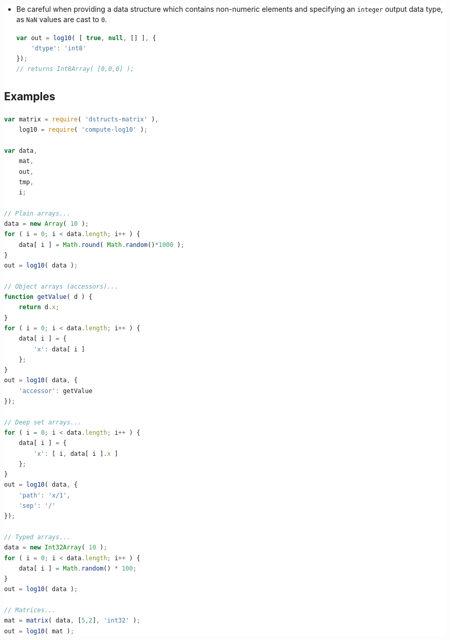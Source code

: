 *	Be careful when providing a data structure which contains non-numeric elements and specifying an `integer` output data type, as `NaN` values are cast to `0`.

	``` javascript
	var out = log10( [ true, null, [] ], {
		'dtype': 'int8'
	});
	// returns Int8Array( [0,0,0] );
	```


## Examples

``` javascript
var matrix = require( 'dstructs-matrix' ),
	log10 = require( 'compute-log10' );

var data,
	mat,
	out,
	tmp,
	i;

// Plain arrays...
data = new Array( 10 );
for ( i = 0; i < data.length; i++ ) {
	data[ i ] = Math.round( Math.random()*1000 );
}
out = log10( data );

// Object arrays (accessors)...
function getValue( d ) {
	return d.x;
}
for ( i = 0; i < data.length; i++ ) {
	data[ i ] = {
		'x': data[ i ]
	};
}
out = log10( data, {
	'accessor': getValue
});

// Deep set arrays...
for ( i = 0; i < data.length; i++ ) {
	data[ i ] = {
		'x': [ i, data[ i ].x ]
	};
}
out = log10( data, {
	'path': 'x/1',
	'sep': '/'
});

// Typed arrays...
data = new Int32Array( 10 );
for ( i = 0; i < data.length; i++ ) {
	data[ i ] = Math.random() * 100;
}
out = log10( data );

// Matrices...
mat = matrix( data, [5,2], 'int32' );
out = log10( mat );
```

[npm-image]: http://img.shields.io/npm/v/compute-log10.svg
[npm-url]: https://npmjs.org/package/compute-log10
[travis-image]: http://img.shields.io/travis/compute-io/log10/master.svg
[travis-url]: https://travis-ci.org/compute-io/log10
[codecov-image]: https://img.shields.io/codecov/c/github/compute-io/log10/master.svg
[codecov-url]: https://codecov.io/github/compute-io/log10?branch=master
[dependencies-image]: http://img.shields.io/david/compute-io/log10.svg
[dependencies-url]: https://david-dm.org/compute-io/log10
[dev-dependencies-image]: http://img.shields.io/david/dev/compute-io/log10.svg
[dev-dependencies-url]: https://david-dm.org/dev/compute-io/log10
[github-issues-image]: http://img.shields.io/github/issues/compute-io/log10.svg
[github-issues-url]: https://github.com/compute-io/log10/issues